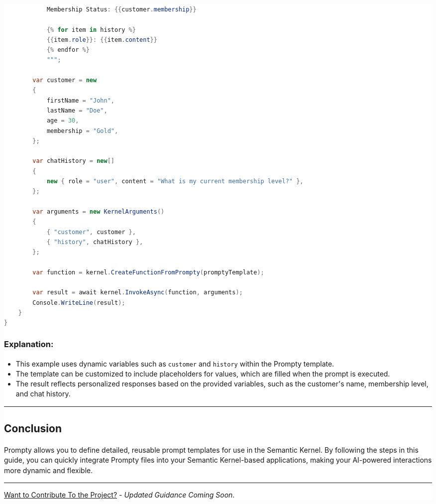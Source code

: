 ```csharp
            Membership Status: {{customer.membership}}
        
            {% for item in history %}
            {{item.role}}: {{item.content}}
            {% endfor %}
            """;
        
        var customer = new
        {
            firstName = "John",
            lastName = "Doe",
            age = 30,
            membership = "Gold",
        };
        
        var chatHistory = new[]
        {
            new { role = "user", content = "What is my current membership level?" },
        };
        
        var arguments = new KernelArguments()
        {
            { "customer", customer },
            { "history", chatHistory },
        };
        
        var function = kernel.CreateFunctionFromPrompty(promptyTemplate);
        
        var result = await kernel.InvokeAsync(function, arguments);
        Console.WriteLine(result);
    }
}
```

### Explanation:
- This example uses dynamic variables such as `customer` and `history` within the Prompty template.
- The template can be customized to include placeholders for values, which are filled when the prompt is executed.
- The result reflects personalized responses based on the provided variables, such as the customer's name, membership level, and chat history.

---

## Conclusion

Prompty allows you to define detailed, reusable prompt templates for use in the Semantic Kernel. By following the steps in this guide, you can quickly integrate Prompty files into your Semantic Kernel-based applications, making your AI-powered interactions more dynamic and flexible.

---
[Want to Contribute To the Project?](/docs/contributing/) - _Updated Guidance Coming Soon_.

